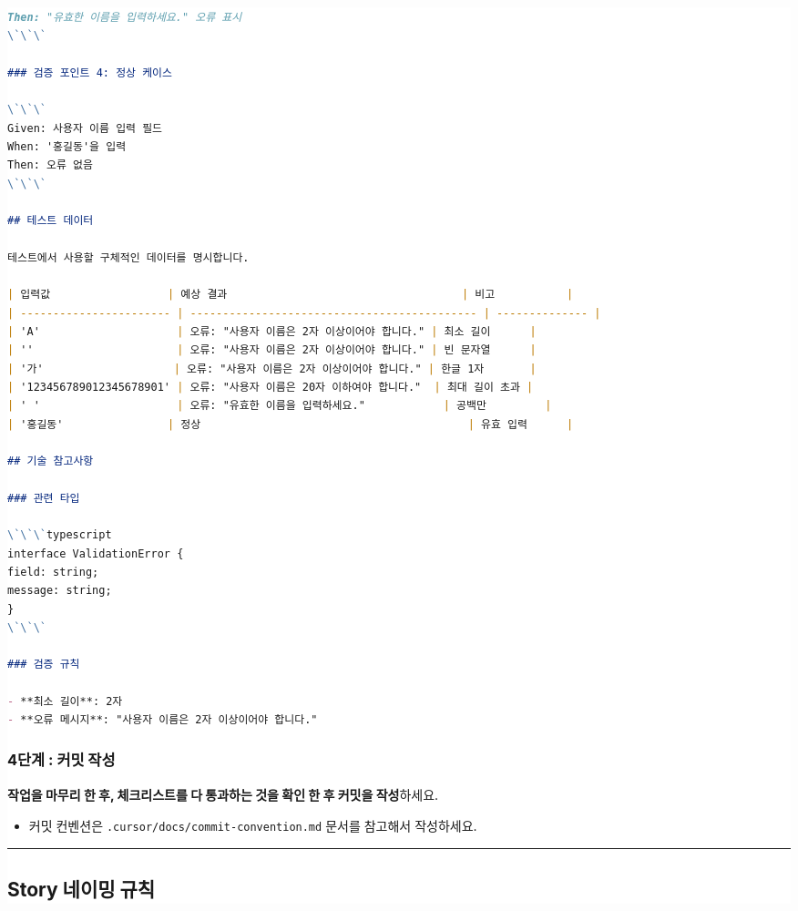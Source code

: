 ```markdown
Then: "유효한 이름을 입력하세요." 오류 표시
\`\`\`

### 검증 포인트 4: 정상 케이스

\`\`\`
Given: 사용자 이름 입력 필드
When: '홍길동'을 입력
Then: 오류 없음
\`\`\`

## 테스트 데이터

테스트에서 사용할 구체적인 데이터를 명시합니다.

| 입력값                  | 예상 결과                                    | 비고           |
| ----------------------- | -------------------------------------------- | -------------- |
| 'A'                     | 오류: "사용자 이름은 2자 이상이어야 합니다." | 최소 길이      |
| ''                      | 오류: "사용자 이름은 2자 이상이어야 합니다." | 빈 문자열      |
| '가'                    | 오류: "사용자 이름은 2자 이상이어야 합니다." | 한글 1자       |
| '123456789012345678901' | 오류: "사용자 이름은 20자 이하여야 합니다."  | 최대 길이 초과 |
| ' '                     | 오류: "유효한 이름을 입력하세요."            | 공백만         |
| '홍길동'                | 정상                                         | 유효 입력      |

## 기술 참고사항

### 관련 타입

\`\`\`typescript
interface ValidationError {
field: string;
message: string;
}
\`\`\`

### 검증 규칙

- **최소 길이**: 2자
- **오류 메시지**: "사용자 이름은 2자 이상이어야 합니다."
```

### 4단계 : 커밋 작성

**작업을 마무리 한 후, 체크리스트를 다 통과하는 것을 확인 한 후 커밋을 작성**하세요.

- 커밋 컨벤션은 `.cursor/docs/commit-convention.md` 문서를 참고해서 작성하세요.

---

## Story 네이밍 규칙

